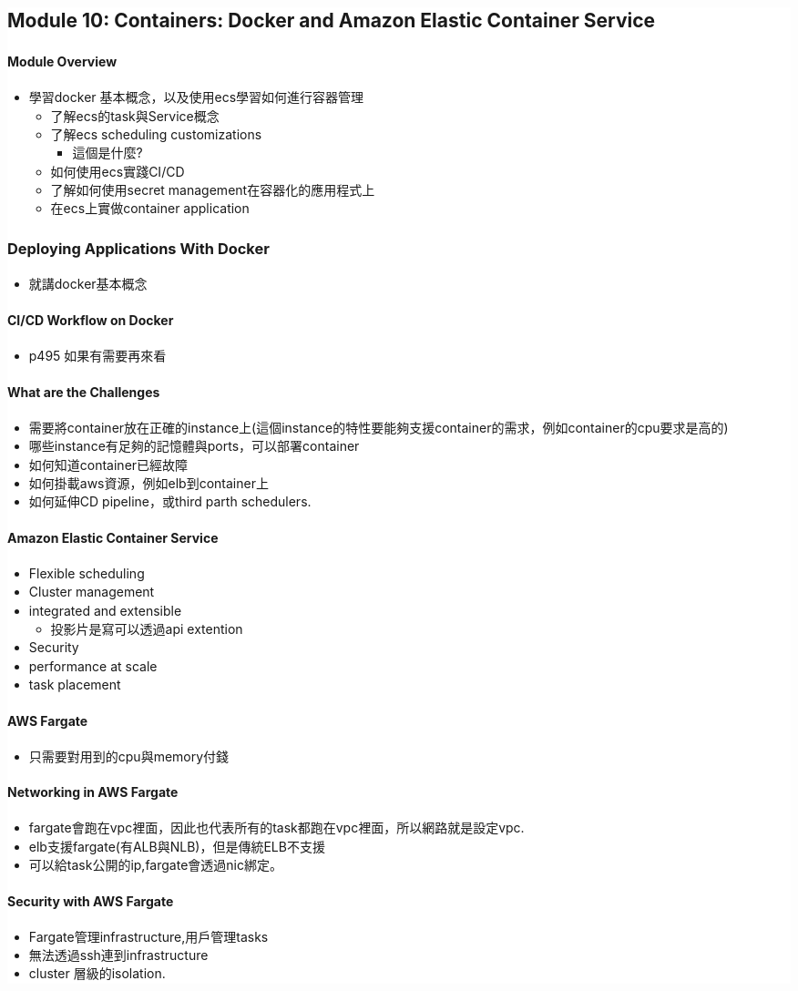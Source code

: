 ## Module 10: Containers: Docker and Amazon Elastic Container Service

#### Module Overview

* 學習docker 基本概念，以及使用ecs學習如何進行容器管理
  * 了解ecs的task與Service概念
  * 了解ecs scheduling customizations
    * 這個是什麼?
  * 如何使用ecs實踐CI/CD
  * 了解如何使用secret management在容器化的應用程式上
  * 在ecs上實做container application

### Deploying Applications With Docker

* 就講docker基本概念

#### CI/CD Workflow on Docker

* p495 如果有需要再來看

#### What are the Challenges

* 需要將container放在正確的instance上(這個instance的特性要能夠支援container的需求，例如container的cpu要求是高的)
* 哪些instance有足夠的記憶體與ports，可以部署container
* 如何知道container已經故障
* 如何掛載aws資源，例如elb到container上
* 如何延伸CD pipeline，或third parth schedulers.

#### Amazon Elastic Container Service

* Flexible scheduling
* Cluster management
* integrated and extensible
  * 投影片是寫可以透過api extention
* Security
* performance at scale
* task placement

#### AWS Fargate

* 只需要對用到的cpu與memory付錢

#### Networking in AWS Fargate

* fargate會跑在vpc裡面，因此也代表所有的task都跑在vpc裡面，所以網路就是設定vpc.
* elb支援fargate(有ALB與NLB)，但是傳統ELB不支援
* 可以給task公開的ip,fargate會透過nic綁定。

#### Security with AWS Fargate

* Fargate管理infrastructure,用戶管理tasks
* 無法透過ssh連到infrastructure
* cluster 層級的isolation.
